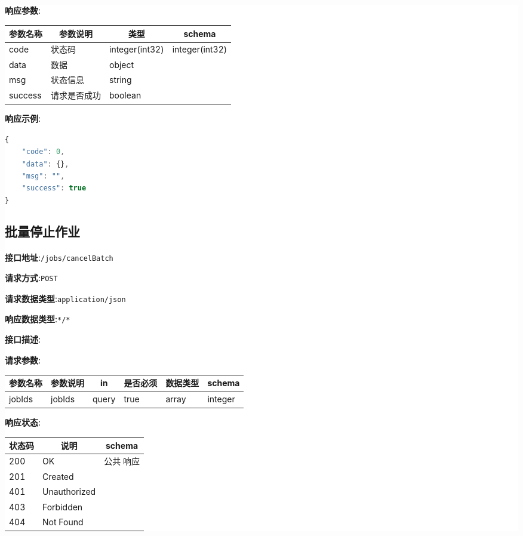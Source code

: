 
**响应参数**:


| 参数名称 | 参数说明 | 类型 | schema |
| -------- | -------- | ----- |----- | 
|code|状态码|integer(int32)|integer(int32)|
|data|数据|object||
|msg|状态信息|string||
|success|请求是否成功|boolean||


**响应示例**:
```javascript
{
	"code": 0,
	"data": {},
	"msg": "",
	"success": true
}
```


## 批量停止作业


**接口地址**:`/jobs/cancelBatch`


**请求方式**:`POST`


**请求数据类型**:`application/json`


**响应数据类型**:`*/*`


**接口描述**:


**请求参数**:


| 参数名称 | 参数说明 | in    | 是否必须 | 数据类型 | schema |
| -------- | -------- | ----- | -------- | -------- | ------ |
|jobIds|jobIds|query|true|array|integer|


**响应状态**:


| 状态码 | 说明 | schema |
| -------- | -------- | ----- | 
|200|OK|公共 响应|
|201|Created||
|401|Unauthorized||
|403|Forbidden||
|404|Not Found||
